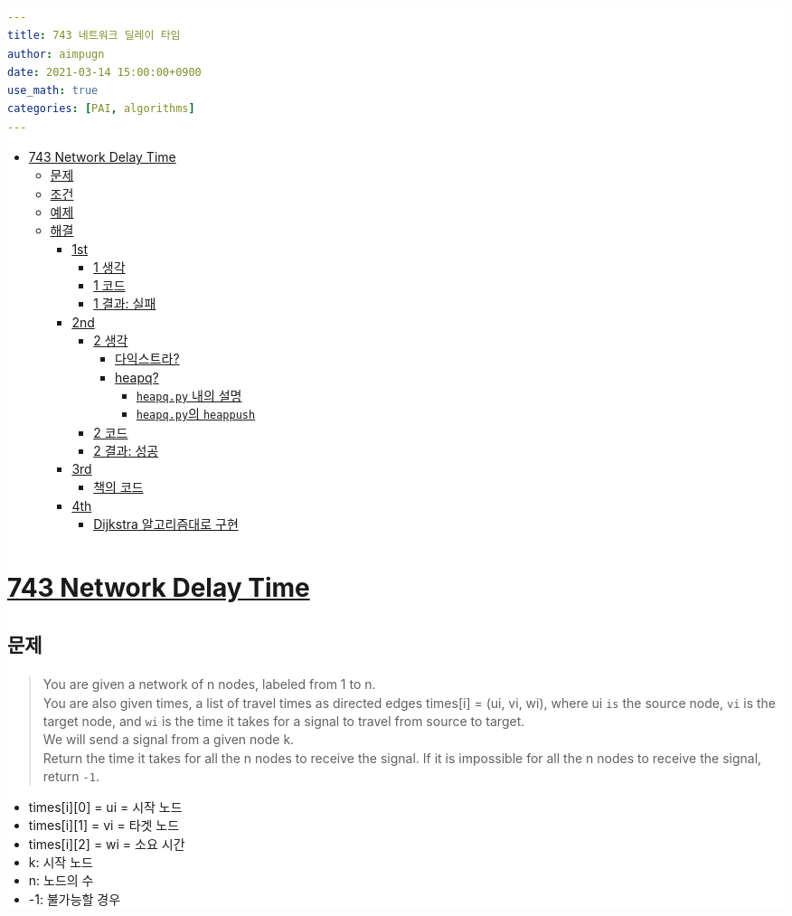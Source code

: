 ```yaml
---
title: 743 네트워크 딜레이 타임
author: aimpugn
date: 2021-03-14 15:00:00+0900
use_math: true
categories: [PAI, algorithms]
---
```

- [743 Network Delay Time](#743-network-delay-time)
  - [문제](#문제)
  - [조건](#조건)
  - [예제](#예제)
  - [해결](#해결)
    - [1st](#1st)
      - [1 생각](#1-생각)
      - [1 코드](#1-코드)
      - [1 결과: 실패](#1-결과-실패)
    - [2nd](#2nd)
      - [2 생각](#2-생각)
        - [다익스트라?](#다익스트라)
        - [heapq?](#heapq)
          - [`heapq.py` 내의 설명](#heapqpy-내의-설명)
          - [`heapq.py`의 `heappush`](#heapqpy의-heappush)
      - [2 코드](#2-코드)
      - [2 결과: 성공](#2-결과-성공)
    - [3rd](#3rd)
      - [책의 코드](#책의-코드)
    - [4th](#4th)
      - [Dijkstra 알고리즘대로 구현](#dijkstra-알고리즘대로-구현)

# [743 Network Delay Time](https://leetcode.com/problems/network-delay-time/)

## 문제

> You are given a network of n nodes, labeled from 1 to n.  
> You are also given times, a list of travel times as directed edges times[i] = (ui, vi, wi), where ui `is` the source node, `vi` is the target node, and `wi` is the time it takes for a signal to travel from source to target.  
> We will send a signal from a given node k.  
> Return the time it takes for all the n nodes to receive the signal. If it is impossible for all the n nodes to receive the signal, return `-1`.

- times[i][0] = ui = 시작 노드
- times[i][1] = vi = 타겟 노드
- times[i][2] = wi = 소요 시간
- k: 시작 노드
- n: 노드의 수
- -1: 불가능할 경우
